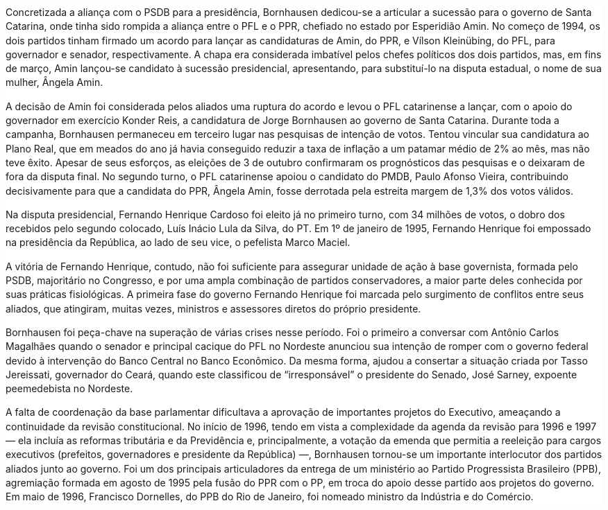 Concretizada a aliança com o PSDB para a presidência, Bornhausen
dedicou-se a articular a sucessão para o governo de Santa Catarina, onde
tinha sido rompida a aliança entre o PFL e o PPR, chefiado no estado por
Esperidião Amin. No começo de 1994, os dois partidos tinham firmado um
acordo para lançar as candidaturas de Amin, do PPR, e Vílson Kleinübing,
do PFL, para governador e senador, respectivamente. A chapa era
considerada imbatível pelos chefes políticos dos dois partidos, mas, em
fins de março, Amin lançou-se candidato à sucessão presidencial,
apresentando, para substituí-lo na disputa estadual, o nome de sua
mulher, Ângela Amin.

A decisão de Amin foi considerada pelos aliados uma ruptura do acordo e
levou o PFL catarinense a lançar, com o apoio do governador em exercício
Konder Reis, a candidatura de Jorge Bornhausen ao governo de Santa
Catarina. Durante toda a campanha, Bornhausen permaneceu em terceiro
lugar nas pesquisas de intenção de votos. Tentou vincular sua
candidatura ao Plano Real, que em meados do ano já havia conseguido
reduzir a taxa de inflação a um patamar médio de 2% ao mês, mas não teve
êxito. Apesar de seus esforços, as eleições de 3 de outubro confirmaram
os prognósticos das pesquisas e o deixaram de fora da disputa final. No
segundo turno, o PFL catarinense apoiou o candidato do PMDB, Paulo
Afonso Vieira, contribuindo decisivamente para que a candidata do PPR,
Ângela Amin, fosse derrotada pela estreita margem de 1,3% dos votos
válidos.

Na disputa presidencial, Fernando Henrique Cardoso foi eleito já no
primeiro turno, com 34 milhões de votos, o dobro dos recebidos pelo
segundo colocado, Luís Inácio Lula da Silva, do PT. Em 1º de janeiro de
1995, Fernando Henrique foi empossado na presidência da República, ao
lado de seu vice, o pefelista Marco Maciel.

A vitória de Fernando Henrique, contudo, não foi suficiente para
assegurar unidade de ação à base governista, formada pelo PSDB,
majoritário no Congresso, e por uma ampla combinação de partidos
conservadores, a maior parte deles conhecida por suas práticas
fisiológicas. A primeira fase do governo Fernando Henrique foi marcada
pelo surgimento de conflitos entre seus aliados, que atingiram, muitas
vezes, ministros e assessores diretos do próprio presidente.

Bornhausen foi peça-chave na superação de várias crises nesse período.
Foi o primeiro a conversar com Antônio Carlos Magalhães quando o senador
e principal cacique do PFL no Nordeste anunciou sua intenção de romper
com o governo federal devido à intervenção do Banco Central no Banco
Econômico. Da mesma forma, ajudou a consertar a situação criada por
Tasso Jereissati, governador do Ceará, quando este classificou de
“irresponsável” o presidente do Senado, José Sarney, expoente
peemedebista no Nordeste.

A falta de coordenação da base parlamentar dificultava a aprovação de
importantes projetos do Executivo, ameaçando a continuidade da revisão
constitucional. No início de 1996, tendo em vista a complexidade da
agenda da revisão para 1996 e 1997 — ela incluía as reformas tributária
e da Previdência e, principalmente, a votação da emenda que permitia a
reeleição para cargos executivos (prefeitos, governadores e presidente
da República) —, Bornhausen tornou-se um importante interlocutor dos
partidos aliados junto ao governo. Foi um dos principais articuladores
da entrega de um ministério ao Partido Progressista Brasileiro (PPB),
agremiação formada em agosto de 1995 pela fusão do PPR com o PP, em
troca do apoio desse partido aos projetos do governo. Em maio de 1996,
Francisco Dornelles, do PPB do Rio de Janeiro, foi nomeado ministro da
Indústria e do Comércio.
